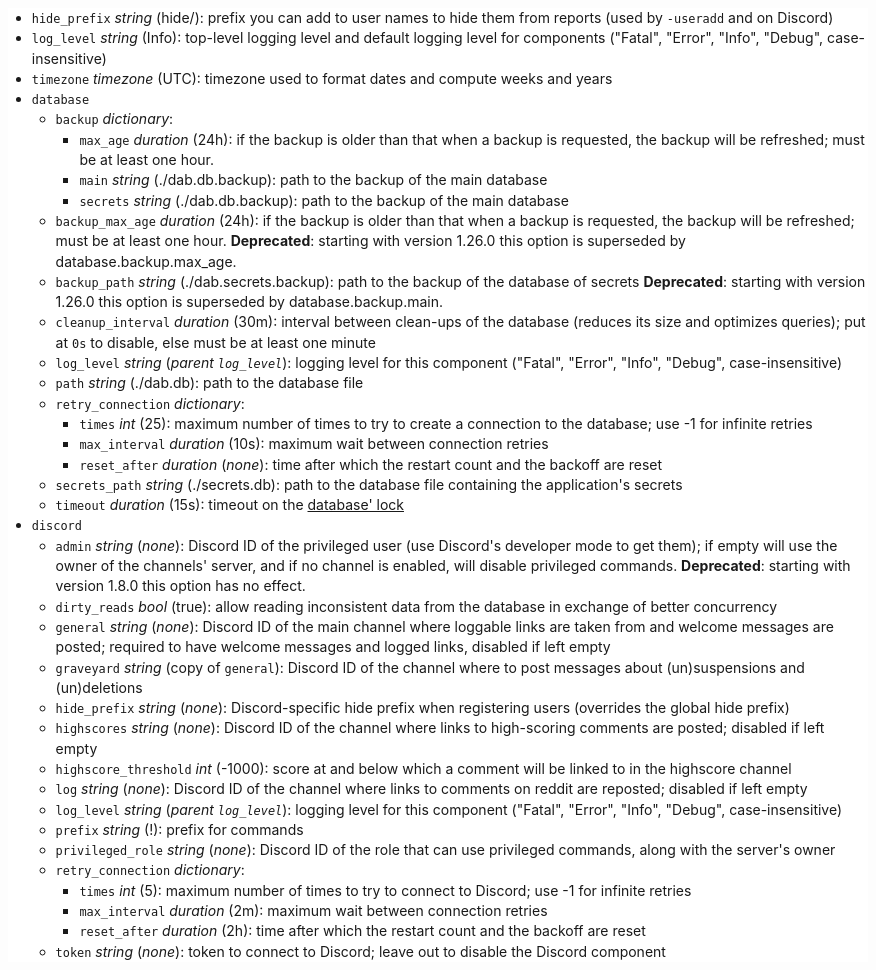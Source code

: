  - `hide_prefix` *string* (hide/): prefix you can add to user names to hide them from reports (used by `-useradd` and on Discord)
 - `log_level` *string* (Info): top-level logging level and default logging level for components
   ("Fatal", "Error", "Info", "Debug", case-insensitive)
 - `timezone` *timezone* (UTC): timezone used to format dates and compute weeks and years
 - `database`
    - `backup` *dictionary*:
      - `max_age` *duration* (24h): if the backup is older than that when a backup is requested,
         the backup will be refreshed; must be at least one hour.
      - `main` *string* (./dab.db.backup): path to the backup of the main database
      - `secrets` *string* (./dab.db.backup): path to the backup of the main database
    - `backup_max_age` *duration* (24h): if the backup is older than that when a backup is requested,
      the backup will be refreshed; must be at least one hour.
      **Deprecated**: starting with version 1.26.0 this option is superseded by database.backup.max_age.
    - `backup_path` *string* (./dab.secrets.backup): path to the backup of the database of secrets
      **Deprecated**: starting with version 1.26.0 this option is superseded by database.backup.main.
    - `cleanup_interval` *duration* (30m): interval between clean-ups of the database (reduces its size and optimizes queries);
       put at `0s` to disable, else must be at least one minute
    - `log_level` *string* (*parent `log_level`*): logging level for this component ("Fatal", "Error", "Info", "Debug", case-insensitive)
    - `path` *string* (./dab.db): path to the database file
    - `retry_connection` *dictionary*:
       - `times` *int* (25): maximum number of times to try to create a connection to the database; use -1 for infinite retries
       - `max_interval` *duration* (10s): maximum wait between connection retries
       - `reset_after` *duration* (*none*): time after which the restart count and the backoff are reset
    - `secrets_path` *string* (./secrets.db): path to the database file containing the application's secrets
    - `timeout` *duration* (15s): timeout on the [database' lock](https://sqlite.org/c3ref/busy_timeout.html)
 - `discord`
    - `admin` *string* (*none*): Discord ID of the privileged user (use Discord's developer mode to get them);
      if empty will use the owner of the channels' server, and if no channel is enabled, will disable privileged commands.
      **Deprecated**: starting with version 1.8.0 this option has no effect.
    - `dirty_reads` *bool* (true): allow reading inconsistent data from the database in exchange of better concurrency
    - `general` *string* (*none*): Discord ID of the main channel where loggable links are taken from and welcome messages are posted;
      required to have welcome messages and logged links, disabled if left empty
    - `graveyard` *string* (copy of `general`): Discord ID of the channel where to post messages about (un)suspensions and (un)deletions
    - `hide_prefix` *string* (*none*): Discord-specific hide prefix when registering users (overrides the global hide prefix)
    - `highscores` *string* (*none*): Discord ID of the channel where links to high-scoring comments are posted; disabled if left empty
    - `highscore_threshold` *int* (-1000): score at and below which a comment will be linked to in the highscore channel
    - `log` *string* (*none*): Discord ID of the channel where links to comments on reddit are reposted; disabled if left empty
    - `log_level` *string* (*parent `log_level`*): logging level for this component ("Fatal", "Error", "Info", "Debug", case-insensitive)
    - `prefix` *string* (!): prefix for commands
    - `privileged_role` *string* (*none*): Discord ID of the role that can use privileged commands, along with the server's owner
    - `retry_connection` *dictionary*:
       - `times` *int* (5): maximum number of times to try to connect to Discord; use -1 for infinite retries
       - `max_interval` *duration* (2m): maximum wait between connection retries
       - `reset_after` *duration* (2h): time after which the restart count and the backoff are reset
    - `token` *string* (*none*): token to connect to Discord; leave out to disable the Discord component